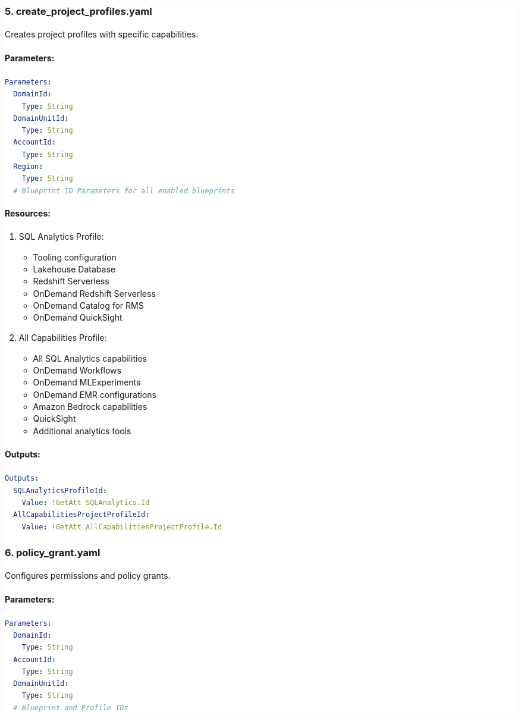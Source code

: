 ### 5. create_project_profiles.yaml

Creates project profiles with specific capabilities.

#### Parameters:
```yaml
Parameters:
  DomainId:
    Type: String
  DomainUnitId:
    Type: String
  AccountId:
    Type: String
  Region:
    Type: String
  # Blueprint ID Parameters for all enabled blueprints
```

#### Resources:
1. SQL Analytics Profile:
    - Tooling configuration
    - Lakehouse Database
    - Redshift Serverless
    - OnDemand Redshift Serverless
    - OnDemand Catalog for RMS
    - OnDemand QuickSight

2. All Capabilities Profile:
    - All SQL Analytics capabilities
    - OnDemand Workflows
    - OnDemand MLExperiments
    - OnDemand EMR configurations
    - Amazon Bedrock capabilities
    - QuickSight
    - Additional analytics tools

#### Outputs:
```yaml
Outputs:
  SQLAnalyticsProfileId:
    Value: !GetAtt SQLAnalytics.Id
  AllCapabilitiesProjectProfileId:
    Value: !GetAtt AllCapabilitiesProjectProfile.Id
```

### 6. policy_grant.yaml

Configures permissions and policy grants.

#### Parameters:
```yaml
Parameters:
  DomainId:
    Type: String
  AccountId:
    Type: String
  DomainUnitId:
    Type: String
  # Blueprint and Profile IDs
```
